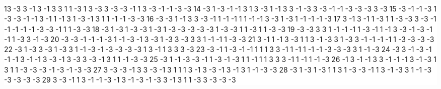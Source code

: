   13               -3                                                                                                         3    -1   3    -1   3    3    1    1    -3   1    3    -3   3    -3   -3   -1   1    3    -3   -1   -1   -3   -3
  14               -3                                                                                                         1    -3   -1   -1   3    1    3    -3   1    -1   3    3    -1   -3   3    -3   -1   -1   -3   -3   -3   3    -3
  15               -3                                                                                                         -1   -1   -3   1    -3   -3   -1   -1   3    -1   1    -1   3    1    -3   -1   3    1    1    -1   -1   -3   -3
  16               -3                                                                                                         -3   1    -1   3    3    -3   -1   1    -1   -1   1    1    -1   -1   3    -3   1    -3   1    -1   -1   -1   -3
  17               3                                                                                                          -1   3    -1   1    -3   1    1    -3   -3   3    -3   -1   -1   -1   -1   -1   -3   -3   -1   1    1    -3   -3
  18               -3                                                                                                         1    -3   1    -3   -3   1    -3   1    -3   -3   -3   -3   -3   1    -3   -3   1    1    -3   1    1    -3   -3
  19               -3                                                                                                         -3   3    3    1    -1   -1   -1   1    -3   -1   1    -1   3    -3   -1   -3   -1   -1   1    -3   3    -1   -3
  20               -3                                                                                                         -3   -1   -1   -1   -3   1    -1   -3   -1   3    -3   1    -3   3    -3   3    3    1    -1   -1   1    -3   -3
  21               3                                                                                                          -1   1    -1   3    -3   1    1    3    -1   -3   3    1    -3   3    -1   -1   -1   -1   1    -3   -3   -3   -3
  22               -3                                                                                                         1    -3   3    -3   1    -3   3    1    -1   -3   -1   -3   -3   -3   -3   1    3    -1   1    3    3    3    -3
  23               -3                                                                                                         -1   1    -3   -1   -1   1    1    1    3    3    -1   1    -1   1    -1   -1   -3   -3   -3   3    1    -1   -3
  24               -3                                                                                                         3    -1   -3   -1   -1   -1   3    -1   -1   3    -3   -1   3    -3   3    -3   -1   3    1    1    -1   -3   -3
  25               -3                                                                                                         1    -1   -3   -3   -1   1    -3   -1   -3   1    1    -1   1    1    3    3    3    -1   1    -1   1    -1   -3
  26               -1                                                                                                         3    -1   -1   3    3    -1   -1   -1   3    -1   -3   1    3    1    1    -3   -3   -3   -1   -3   -1   -3   -3
  27               3                                                                                                          -3   -3   -1   3    3    -3   -1   3    1    1    1    3    -1   3    -3   -1   3    -1   3    1    -1   -3   -3
  28               -3                                                                                                         1    -3   1    -3   1    1    3    1    -3   -3   -1   1    3    -1   -3   3    1    -1   -3   -3   -3   -3   -3
  29               3                                                                                                          -3   -1   1    3    -1   -1   -3   -1   3    -1   -3   -1   -3   3    -1   3    1    1    -3   3    -3   -3   -3
